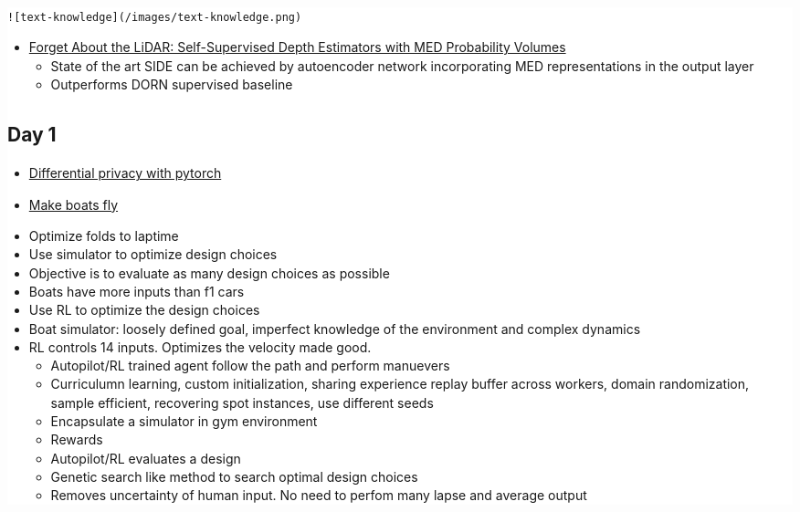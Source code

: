     ![text-knowledge](/images/text-knowledge.png)

* [Forget About the LiDAR: Self-Supervised Depth Estimators with MED Probability Volumes](https://slideslive.com/38942458/forget-about-the-lidar-selfsupervised-depth-estimators-with-med-probability-volumes)
    - State of the art SIDE can be achieved by autoencoder network incorporating MED representations in the output layer
    - Outperforms DORN supervised baseline
    
    
## Day 1

* [Differential privacy with pytorch](https://slideslive.com/38942327/opacus-differential-privacy-on-pytorch)
<div id="presentation-embed-38942327"></div>
<script src='https://slideslive.com/embed_presentation.js'></script>
<script>
    embed = new SlidesLiveEmbed('presentation-embed-38942327', {
        presentationId: '38942327',
        autoPlay: false, // change to true to autoplay the embedded presentation
        verticalEnabled: true
    });
</script>

* [Make boats fly](https://neurips.cc/ExpoConferences/2020/talk%20panel/21297)
- Optimize folds to laptime
- Use simulator to optimize design choices
- Objective is to evaluate as many design choices as possible
- Boats have more inputs than f1 cars
- Use RL to optimize the design choices
- Boat simulator: loosely defined goal, imperfect knowledge of the environment and complex dynamics
- RL controls 14 inputs. Optimizes the velocity made good.
    - Autopilot/RL trained agent follow the path and perform manuevers
    - Curriculumn learning, custom initialization, sharing experience replay buffer across workers, domain randomization, sample efficient, recovering spot instances, use different seeds
    - Encapsulate a simulator in gym environment
    - Rewards
    - Autopilot/RL evaluates a design
    - Genetic search like method to search optimal design choices
    - Removes uncertainty of human input. No need to perfom many lapse and average output

